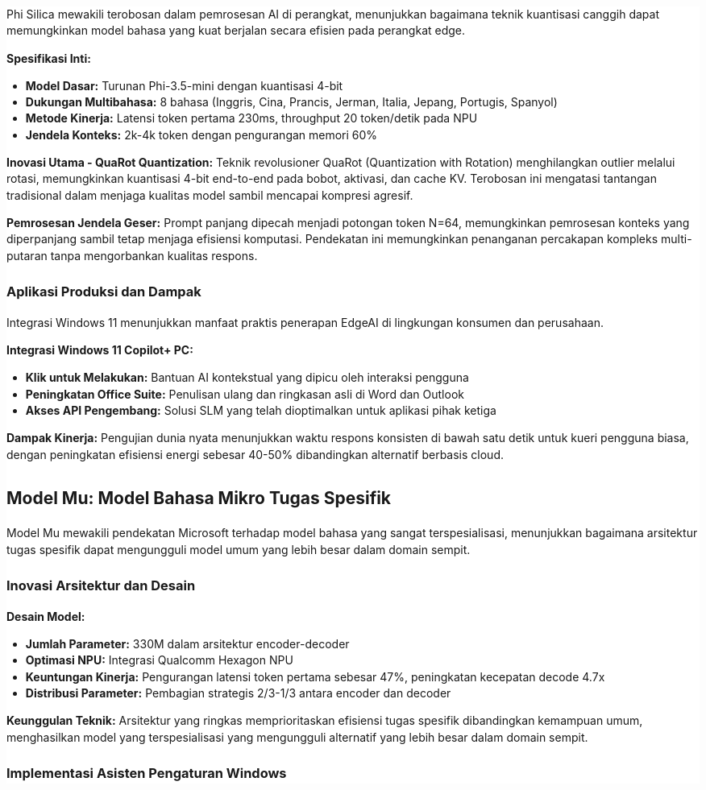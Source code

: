 Phi Silica mewakili terobosan dalam pemrosesan AI di perangkat, menunjukkan bagaimana teknik kuantisasi canggih dapat memungkinkan model bahasa yang kuat berjalan secara efisien pada perangkat edge.

**Spesifikasi Inti:**
- **Model Dasar:** Turunan Phi-3.5-mini dengan kuantisasi 4-bit
- **Dukungan Multibahasa:** 8 bahasa (Inggris, Cina, Prancis, Jerman, Italia, Jepang, Portugis, Spanyol)
- **Metode Kinerja:** Latensi token pertama 230ms, throughput 20 token/detik pada NPU
- **Jendela Konteks:** 2k-4k token dengan pengurangan memori 60%

**Inovasi Utama - QuaRot Quantization:**
Teknik revolusioner QuaRot (Quantization with Rotation) menghilangkan outlier melalui rotasi, memungkinkan kuantisasi 4-bit end-to-end pada bobot, aktivasi, dan cache KV. Terobosan ini mengatasi tantangan tradisional dalam menjaga kualitas model sambil mencapai kompresi agresif.

**Pemrosesan Jendela Geser:**
Prompt panjang dipecah menjadi potongan token N=64, memungkinkan pemrosesan konteks yang diperpanjang sambil tetap menjaga efisiensi komputasi. Pendekatan ini memungkinkan penanganan percakapan kompleks multi-putaran tanpa mengorbankan kualitas respons.

### Aplikasi Produksi dan Dampak

Integrasi Windows 11 menunjukkan manfaat praktis penerapan EdgeAI di lingkungan konsumen dan perusahaan.

**Integrasi Windows 11 Copilot+ PC:**
- **Klik untuk Melakukan:** Bantuan AI kontekstual yang dipicu oleh interaksi pengguna
- **Peningkatan Office Suite:** Penulisan ulang dan ringkasan asli di Word dan Outlook
- **Akses API Pengembang:** Solusi SLM yang telah dioptimalkan untuk aplikasi pihak ketiga

**Dampak Kinerja:**
Pengujian dunia nyata menunjukkan waktu respons konsisten di bawah satu detik untuk kueri pengguna biasa, dengan peningkatan efisiensi energi sebesar 40-50% dibandingkan alternatif berbasis cloud.

## Model Mu: Model Bahasa Mikro Tugas Spesifik

Model Mu mewakili pendekatan Microsoft terhadap model bahasa yang sangat terspesialisasi, menunjukkan bagaimana arsitektur tugas spesifik dapat mengungguli model umum yang lebih besar dalam domain sempit.

### Inovasi Arsitektur dan Desain

**Desain Model:**
- **Jumlah Parameter:** 330M dalam arsitektur encoder-decoder
- **Optimasi NPU:** Integrasi Qualcomm Hexagon NPU
- **Keuntungan Kinerja:** Pengurangan latensi token pertama sebesar 47%, peningkatan kecepatan decode 4.7x
- **Distribusi Parameter:** Pembagian strategis 2/3-1/3 antara encoder dan decoder

**Keunggulan Teknik:**
Arsitektur yang ringkas memprioritaskan efisiensi tugas spesifik dibandingkan kemampuan umum, menghasilkan model yang terspesialisasi yang mengungguli alternatif yang lebih besar dalam domain sempit.

### Implementasi Asisten Pengaturan Windows
